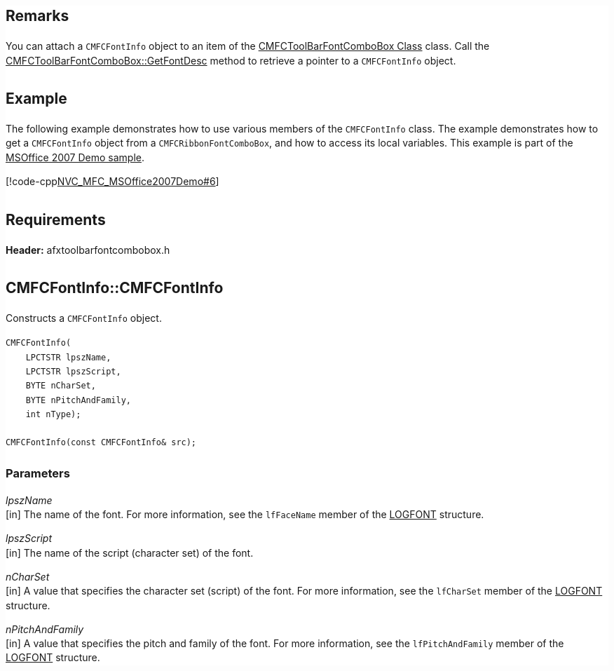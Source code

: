 ## Remarks

You can attach a `CMFCFontInfo` object to an item of the [CMFCToolBarFontComboBox Class](../../mfc/reference/cmfctoolbarfontcombobox-class.md) class. Call the [CMFCToolBarFontComboBox::GetFontDesc](../../mfc/reference/cmfctoolbarfontcombobox-class.md#getfontdesc) method to retrieve a pointer to a `CMFCFontInfo` object.

## Example

The following example demonstrates how to use various members of the `CMFCFontInfo` class. The example demonstrates how to get a `CMFCFontInfo` object from a `CMFCRibbonFontComboBox`, and how to access its local variables. This example is part of the [MSOffice 2007 Demo sample](../../overview/visual-cpp-samples.md).

[!code-cpp[NVC_MFC_MSOffice2007Demo#6](../../mfc/reference/codesnippet/cpp/cmfcfontinfo-class_1.cpp)]

## Requirements

**Header:** afxtoolbarfontcombobox.h

##  <a name="cmfcfontinfo"></a>  CMFCFontInfo::CMFCFontInfo

Constructs a `CMFCFontInfo` object.

```
CMFCFontInfo(
    LPCTSTR lpszName,
    LPCTSTR lpszScript,
    BYTE nCharSet,
    BYTE nPitchAndFamily,
    int nType);

CMFCFontInfo(const CMFCFontInfo& src);
```

### Parameters

*lpszName*<br/>
[in] The name of the font. For more information, see the `lfFaceName` member of the [LOGFONT](/windows/desktop/api/wingdi/ns-wingdi-taglogfonta) structure.

*lpszScript*<br/>
[in] The name of the script (character set) of the font.

*nCharSet*<br/>
[in] A value that specifies the character set (script) of the font. For more information, see the `lfCharSet` member of the [LOGFONT](/windows/desktop/api/wingdi/ns-wingdi-taglogfonta) structure.

*nPitchAndFamily*<br/>
[in] A value that specifies the pitch and family of the font. For more information, see the `lfPitchAndFamily` member of the [LOGFONT](/windows/desktop/api/wingdi/ns-wingdi-taglogfonta) structure.
